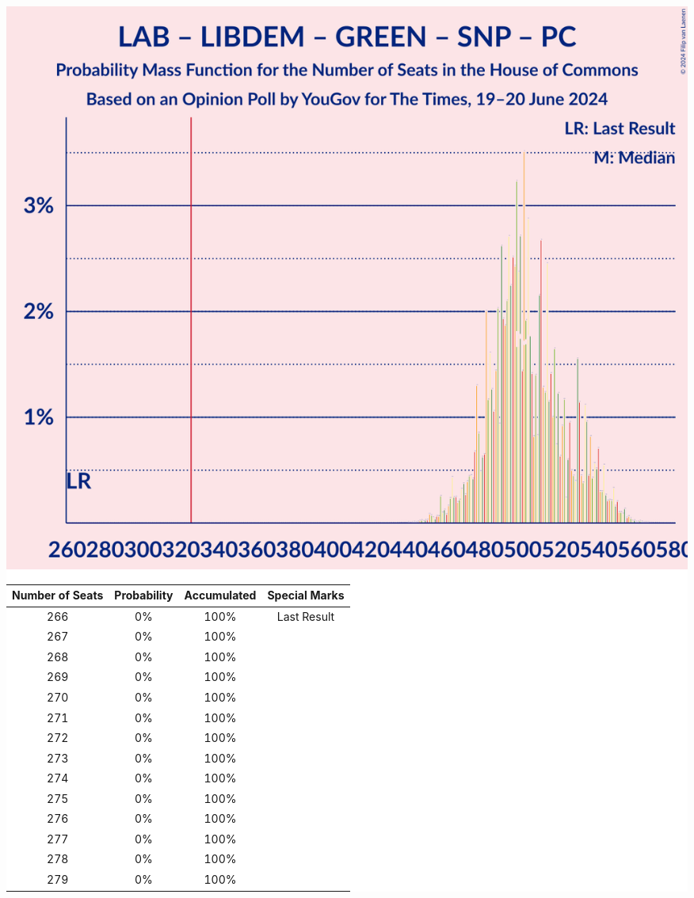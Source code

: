 ![Graph with seats probability mass function not yet produced](2024-06-20-YouGov-coalitions-seats-pmf-lab–libdem–green–snp–pc.png "Seats Probability Mass Function")

| Number of Seats | Probability | Accumulated | Special Marks |
|:---------------:|:-----------:|:-----------:|:-------------:|
| 266 | 0% | 100% | Last Result |
| 267 | 0% | 100% |  |
| 268 | 0% | 100% |  |
| 269 | 0% | 100% |  |
| 270 | 0% | 100% |  |
| 271 | 0% | 100% |  |
| 272 | 0% | 100% |  |
| 273 | 0% | 100% |  |
| 274 | 0% | 100% |  |
| 275 | 0% | 100% |  |
| 276 | 0% | 100% |  |
| 277 | 0% | 100% |  |
| 278 | 0% | 100% |  |
| 279 | 0% | 100% |  |